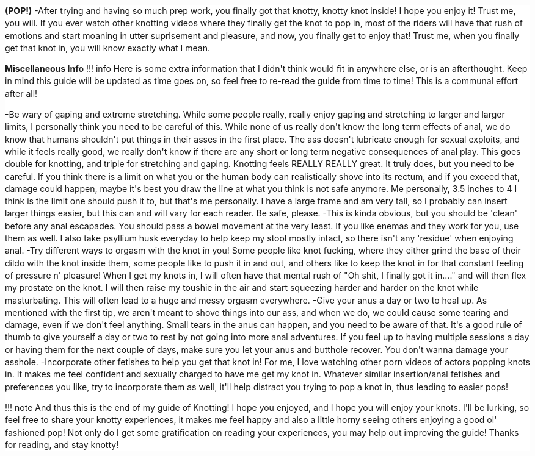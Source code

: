 **(POP!)**
-After trying and having so much prep work, you finally got that knotty, knotty knot inside! I hope you enjoy it! Trust me, you will. If you ever watch other knotting videos where they finally get the knot to pop in, most of the riders will have that rush of emotions and start moaning in utter suprisement and pleasure, and now, you finally get to enjoy that! Trust me, when you finally get that knot in, you will know exactly what I mean.

**Miscellaneous Info**
!!! info Here is some extra information that I didn't think would fit in anywhere else, or is an afterthought. Keep in mind this guide will be updated as time goes on, so feel free to re-read the guide from time to time! This is a communal effort after all! 

-Be wary of gaping and extreme stretching. While some people really, really enjoy gaping and stretching to larger and larger limits, I personally think you need to be careful of this. While none of us really don't know the long term effects of anal, we do know that humans shouldn't put things in their asses in the first place. The ass doesn't lubricate enough for sexual exploits, and while it feels really good, we really don't know if there are any short or long term negative consequences of anal play. This goes double for knotting, and triple for stretching and gaping. Knotting feels REALLY REALLY great. It truly does, but you need to be careful. If you think there is a limit on what you or the human body can realistically shove into its rectum, and if you exceed that, damage could happen, maybe it's best you draw the line at what you think is not safe anymore. Me personally, 3.5 inches to 4 I think is the limit one should push it to, but that's me personally. I have a large frame and am very tall, so I probably can insert larger things easier, but this can and will vary for each reader. Be safe, please.
-This is kinda obvious, but you should be 'clean' before any anal escapades. You should pass a bowel movement at the very least. If you like enemas and they work for you, use them as well. I also take psyllium husk everyday to help keep my stool mostly intact, so there isn't any 'residue' when enjoying anal.
-Try different ways to orgasm with the knot in you! Some people like knot fucking, where they either grind the base of their dildo with the knot inside them, some people like to push it in and out, and others like to keep the knot in for that constant feeling of pressure n' pleasure! When I get my knots in, I will often have that mental rush of "Oh shit, I finally got it in...." and will then flex my prostate on the knot. I will then raise my toushie in the air and start squeezing harder and harder on the knot while masturbating. This will often lead to a huge and messy orgasm everywhere. 
-Give your anus a day or two to heal up. As mentioned with the first tip, we aren't meant to shove things into our ass, and when we do, we could cause some tearing and damage, even if we don't feel anything. Small tears in the anus can happen, and you need to be aware of that. It's a good rule of thumb to give yourself a day or two to rest by not going into more anal adventures. If you feel up to having multiple sessions a day or having them for the next couple of days, make sure you let your anus and butthole recover. You don't wanna damage your asshole.
-Incorporate other fetishes to help you get that knot in! For me, I love watching other porn videos of actors popping knots in. It makes me feel confident and sexually charged to have me get my knot in. Whatever similar insertion/anal fetishes and preferences you like, try to incorporate them as well, it'll help distract you trying to pop a knot in, thus leading to easier pops!


!!! note And thus this is the end of my guide of Knotting! I hope you enjoyed, and I hope you will enjoy your knots. I'll be lurking, so feel free to share your knotty experiences, it makes me feel happy and also a little horny seeing others enjoying a good ol' fashioned pop! Not only do I get some gratification on reading your experiences, you may help out improving the guide! Thanks for reading, and stay knotty!
